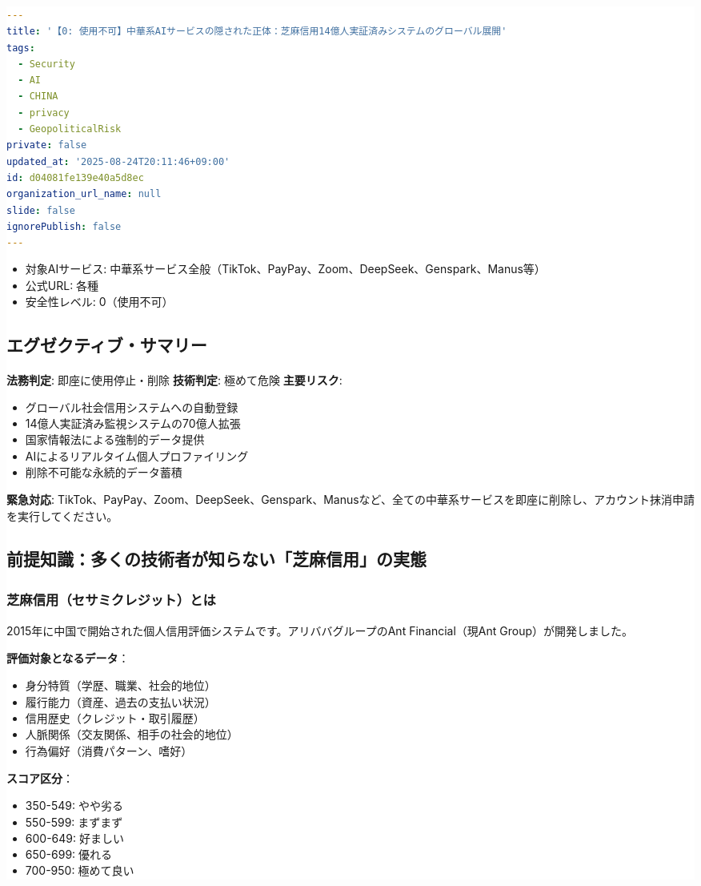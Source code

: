 ```yaml
---
title: '【0: 使用不可】中華系AIサービスの隠された正体：芝麻信用14億人実証済みシステムのグローバル展開'
tags:
  - Security
  - AI
  - CHINA
  - privacy
  - GeopoliticalRisk
private: false
updated_at: '2025-08-24T20:11:46+09:00'
id: d04081fe139e40a5d8ec
organization_url_name: null
slide: false
ignorePublish: false
---
```


- 対象AIサービス: 中華系サービス全般（TikTok、PayPay、Zoom、DeepSeek、Genspark、Manus等）
- 公式URL: 各種
- 安全性レベル: 0（使用不可）

## エグゼクティブ・サマリー

**法務判定**: 即座に使用停止・削除
**技術判定**: 極めて危険
**主要リスク**: 
- グローバル社会信用システムへの自動登録
- 14億人実証済み監視システムの70億人拡張
- 国家情報法による強制的データ提供
- AIによるリアルタイム個人プロファイリング
- 削除不可能な永続的データ蓄積

**緊急対応**: TikTok、PayPay、Zoom、DeepSeek、Genspark、Manusなど、全ての中華系サービスを即座に削除し、アカウント抹消申請を実行してください。

## 前提知識：多くの技術者が知らない「芝麻信用」の実態

### 芝麻信用（セサミクレジット）とは

2015年に中国で開始された個人信用評価システムです。アリババグループのAnt Financial（現Ant Group）が開発しました。

**評価対象となるデータ**：
- 身分特質（学歴、職業、社会的地位）
- 履行能力（資産、過去の支払い状況）
- 信用歴史（クレジット・取引履歴）
- 人脈関係（交友関係、相手の社会的地位）
- 行為偏好（消費パターン、嗜好）

**スコア区分**：
- 350-549: やや劣る
- 550-599: まずまず
- 600-649: 好ましい  
- 650-699: 優れる
- 700-950: 極めて良い
